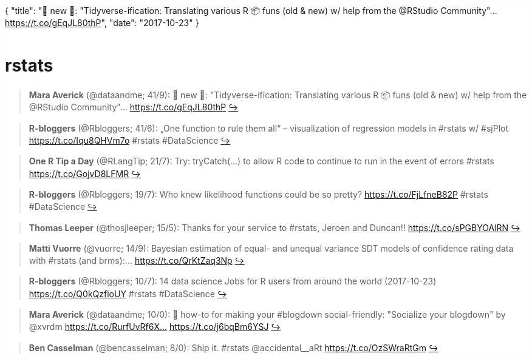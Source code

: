 {
  "title": "🎉 new 📝: \"Tidyverse-ification: Translating various R 📦 funs (old &amp; new) w/ help from the @RStudio Community\"… https://t.co/gEqJL80thP",
  "date": "2017-10-23"
}

# rstats

> **Mara Averick** (@dataandme; 41/9): 🎉 new 📝:
"Tidyverse-ification: Translating various R 📦 funs (old &amp; new) w/ help from the @RStudio Community"… https://t.co/gEqJL80thP  [&#8618;](https://twitter.com/dataandme/status/922508488504500226)




> **R-bloggers** (@Rbloggers; 41/6): „One function to rule them all“ –  visualization of regression models in #rstats w/ #sjPlot https://t.co/Iqu8QHVm7o #rstats #DataScience  [&#8618;](https://twitter.com/dataandme/status/922489056839307264)




> **One R Tip a Day** (@RLangTip; 21/7): Try: tryCatch(...) to allow R code to continue to run in the event of errors #rstats https://t.co/GojvD8LFMR  [&#8618;](https://twitter.com/dataandme/status/922495332310593537)




> **R-bloggers** (@Rbloggers; 19/7): Who knew likelihood functions could be so pretty? https://t.co/FjLfneB82P #rstats #DataScience  [&#8618;](https://twitter.com/dataandme/status/922506647016214529)




> **Thomas Leeper** (@thosjleeper; 15/5): Thanks for your service to #rstats, Jeroen and Duncan!! https://t.co/sPGBYOAlRN  [&#8618;](https://twitter.com/dataandme/status/922477896295477249)




> **Matti Vuorre** (@vuorre; 14/9): Bayesian estimation of equal- and unequal variance SDT models of confidence rating data with #rstats (and brms):… https://t.co/QrKtZaq3Np  [&#8618;](https://twitter.com/dataandme/status/922475348557737987)




> **R-bloggers** (@Rbloggers; 10/7): 14 data science Jobs for R users from around the world (2017-10-23) https://t.co/Q0kQzfioUY #rstats #DataScience  [&#8618;](https://twitter.com/dataandme/status/922482247617449985)




> **Mara Averick** (@dataandme; 10/0): 💫 how-to for making your #blogdown social-friendly: "Socialize your blogdown" by @xvrdm https://t.co/RurfUvRf6X… https://t.co/j6bqBm6YSJ  [&#8618;](https://twitter.com/dataandme/status/922534606620053505)




> **Ben Casselman** (@bencasselman; 8/0): Ship it. #rstats 
@accidental__aRt https://t.co/OzSWraRtGm  [&#8618;](https://twitter.com/dataandme/status/922490389529014273)
